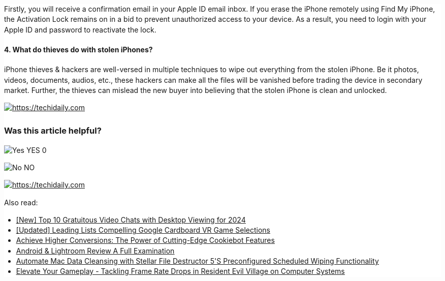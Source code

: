  Firstly, you will receive a confirmation email in your Apple ID email inbox. If you erase the iPhone remotely using Find My iPhone, the Activation Lock remains on in a bid to prevent unauthorized access to your device. As a result, you need to login with your Apple ID and password to reactivate the lock.

#### **4\. What do thieves do with stolen iPhones?**

 iPhone thieves & hackers are well-versed in multiple techniques to wipe out everything from the stolen iPhone. Be it photos, videos, documents, audios, etc., these hackers can make all the files will be vanished before trading the device in secondary market. Further, the thieves can mislead the new buyer into believing that the stolen iPhone is clean and unlocked.


<a href="https://review-au.sjv.io/c/5597632/2098702/14409" target="_top" id="2098702">
  <img src="//a.impactradius-go.com/display-ad/14409-2098702" border="0" alt="https://techidaily.com" width="728" height="90"/>
</a>
<img height="0" width="0" src="https://review-au.sjv.io/i/5597632/2098702/14409" style="position:absolute;visibility:hidden;" border="0" />


### Was this article helpful?

![Yes](https://www.stellarinfo.com/blog/wp-content/themes/stellarblog2024/images/Yes.png) YES 0

![No](https://www.stellarinfo.com/blog/wp-content/themes/stellarblog2024/images/No.png) NO


<a href="https://appsumo.8odi.net/c/5597632/2043856/7443" target="_top" id="2043856">
  <img src="//a.impactradius-go.com/display-ad/7443-2043856" border="0" alt="https://techidaily.com" width="728" height="90"/>
</a>
<img height="0" width="0" src="https://appsumo.8odi.net/i/5597632/2043856/7443" style="position:absolute;visibility:hidden;" border="0" />


<ins class="adsbygoogle"
     style="display:block"
     data-ad-format="autorelaxed"
     data-ad-client="ca-pub-7571918770474297"
     data-ad-slot="1223367746"></ins>

<ins class="adsbygoogle"
     style="display:block"
     data-ad-client="ca-pub-7571918770474297"
     data-ad-slot="8358498916"
     data-ad-format="auto"
     data-full-width-responsive="true"></ins>

<span class="atpl-alsoreadstyle">Also read:</span>
<div><ul>
<li><a href="https://screen-activity-recording.techidaily.com/new-top-10-gratuitous-video-chats-with-desktop-viewing-for-2024/"><u>[New] Top 10 Gratuitous Video Chats with Desktop Viewing for 2024</u></a></li>
<li><a href="https://extra-guidance.techidaily.com/updated-leading-lists-compelling-google-cardboard-vr-game-selections/"><u>[Updated] Leading Lists Compelling Google Cardboard VR Game Selections</u></a></li>
<li><a href="https://data-safeguard.techidaily.com/achieve-higher-conversions-the-power-of-cutting-edge-cookiebot-features/"><u>Achieve Higher Conversions: The Power of Cutting-Edge Cookiebot Features</u></a></li>
<li><a href="https://extra-resources.techidaily.com/android-and-lightroom-review-a-full-examination/"><u>Android & Lightroom Review A Full Examination</u></a></li>
<li><a href="https://data-safeguard.techidaily.com/automate-mac-data-cleansing-with-stellar-file-destructor-5s-preconfigured-scheduled-wiping-functionality/"><u>Automate Mac Data Cleansing with Stellar File Destructor 5'S Preconfigured Scheduled Wiping Functionality</u></a></li>
<li><a href="https://win-solutions.techidaily.com/elevate-your-gameplay-tackling-frame-rate-drops-in-resident-evil-village-on-computer-systems/"><u>Elevate Your Gameplay - Tackling Frame Rate Drops in Resident Evil Village on Computer Systems</u></a></li>